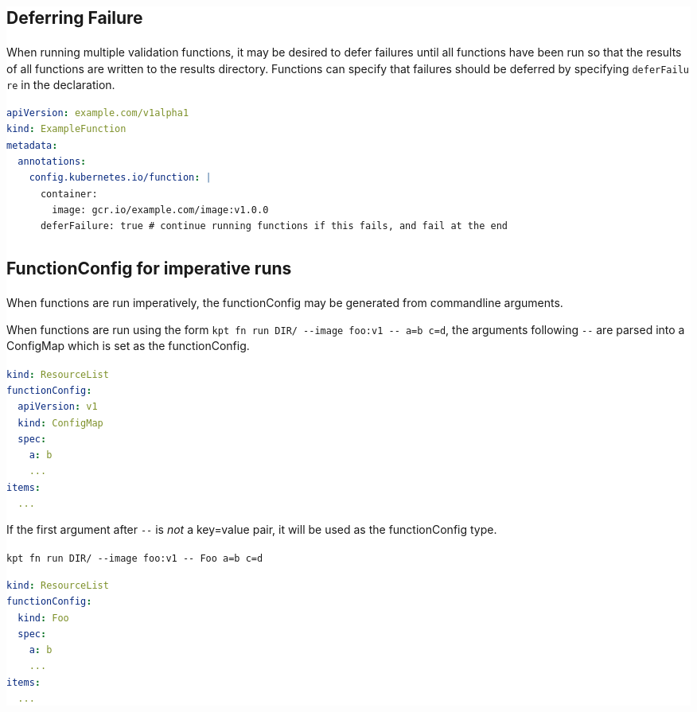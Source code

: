 ```yaml
```

## Deferring Failure

When running multiple validation functions, it may be desired to defer failures until all functions
have been run so that the results of all functions are written to the results directory.
Functions can specify that failures should be deferred by specifying `deferFailure` in the
declaration.

```yaml
apiVersion: example.com/v1alpha1
kind: ExampleFunction
metadata:
  annotations:
    config.kubernetes.io/function: |
      container:
        image: gcr.io/example.com/image:v1.0.0
      deferFailure: true # continue running functions if this fails, and fail at the end
```

## FunctionConfig for imperative runs

When functions are run imperatively, the functionConfig may be generated from commandline arguments.

When functions are run using the form `kpt fn run DIR/ --image foo:v1 -- a=b c=d`, the arguments
following `--` are parsed into a ConfigMap which is set as the functionConfig.

```yaml
kind: ResourceList
functionConfig:
  apiVersion: v1
  kind: ConfigMap
  spec:
    a: b
    ...
items:
  ...
```

If the first argument after `--` is *not* a key=value pair, it will be used as the
functionConfig type.

`kpt fn run DIR/ --image foo:v1 -- Foo a=b c=d`

```yaml
kind: ResourceList
functionConfig:
  kind: Foo
  spec:
    a: b
    ...
items:
  ...
```